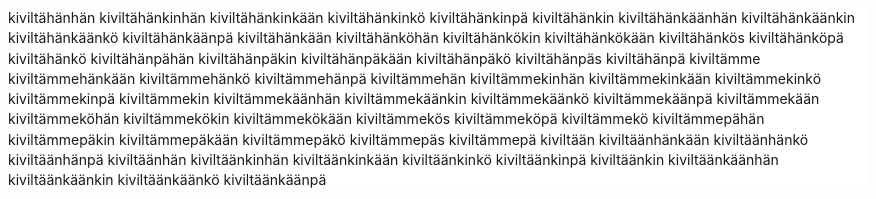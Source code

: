 kiviltähänhän
kiviltähänkinhän
kiviltähänkinkään
kiviltähänkinkö
kiviltähänkinpä
kiviltähänkin
kiviltähänkäänhän
kiviltähänkäänkin
kiviltähänkäänkö
kiviltähänkäänpä
kiviltähänkään
kiviltähänköhän
kiviltähänkökin
kiviltähänkökään
kiviltähänkös
kiviltähänköpä
kiviltähänkö
kiviltähänpähän
kiviltähänpäkin
kiviltähänpäkään
kiviltähänpäkö
kiviltähänpäs
kiviltähänpä
kiviltämme
kiviltämmehänkään
kiviltämmehänkö
kiviltämmehänpä
kiviltämmehän
kiviltämmekinhän
kiviltämmekinkään
kiviltämmekinkö
kiviltämmekinpä
kiviltämmekin
kiviltämmekäänhän
kiviltämmekäänkin
kiviltämmekäänkö
kiviltämmekäänpä
kiviltämmekään
kiviltämmeköhän
kiviltämmekökin
kiviltämmekökään
kiviltämmekös
kiviltämmeköpä
kiviltämmekö
kiviltämmepähän
kiviltämmepäkin
kiviltämmepäkään
kiviltämmepäkö
kiviltämmepäs
kiviltämmepä
kiviltään
kiviltäänhänkään
kiviltäänhänkö
kiviltäänhänpä
kiviltäänhän
kiviltäänkinhän
kiviltäänkinkään
kiviltäänkinkö
kiviltäänkinpä
kiviltäänkin
kiviltäänkäänhän
kiviltäänkäänkin
kiviltäänkäänkö
kiviltäänkäänpä